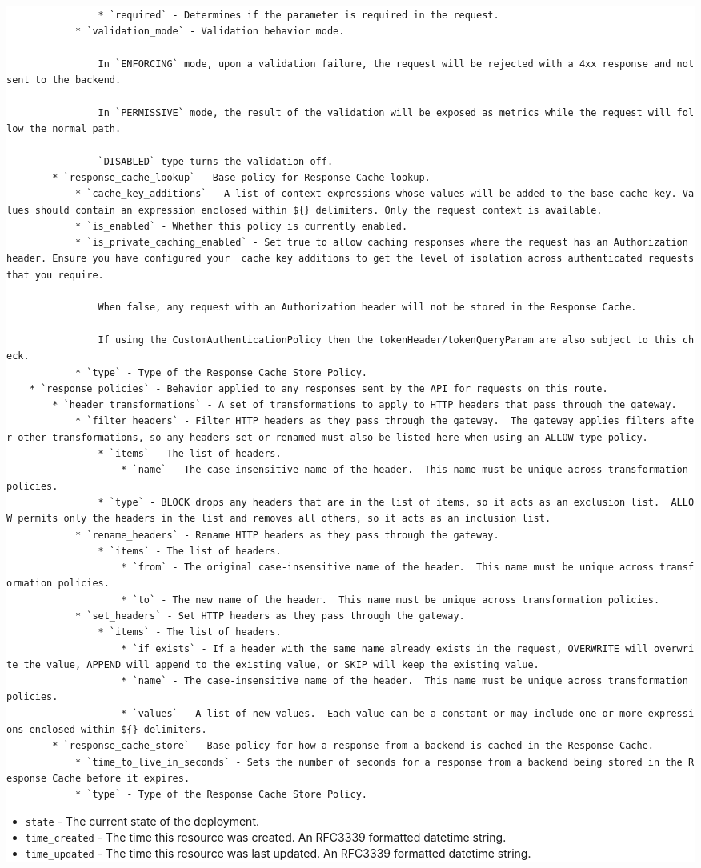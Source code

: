 					* `required` - Determines if the parameter is required in the request.
				* `validation_mode` - Validation behavior mode.

					In `ENFORCING` mode, upon a validation failure, the request will be rejected with a 4xx response and not sent to the backend.

					In `PERMISSIVE` mode, the result of the validation will be exposed as metrics while the request will follow the normal path.

					`DISABLED` type turns the validation off. 
			* `response_cache_lookup` - Base policy for Response Cache lookup. 
				* `cache_key_additions` - A list of context expressions whose values will be added to the base cache key. Values should contain an expression enclosed within ${} delimiters. Only the request context is available. 
				* `is_enabled` - Whether this policy is currently enabled. 
				* `is_private_caching_enabled` - Set true to allow caching responses where the request has an Authorization header. Ensure you have configured your  cache key additions to get the level of isolation across authenticated requests that you require.

					When false, any request with an Authorization header will not be stored in the Response Cache.

					If using the CustomAuthenticationPolicy then the tokenHeader/tokenQueryParam are also subject to this check. 
				* `type` - Type of the Response Cache Store Policy.
		* `response_policies` - Behavior applied to any responses sent by the API for requests on this route. 
			* `header_transformations` - A set of transformations to apply to HTTP headers that pass through the gateway. 
				* `filter_headers` - Filter HTTP headers as they pass through the gateway.  The gateway applies filters after other transformations, so any headers set or renamed must also be listed here when using an ALLOW type policy. 
					* `items` - The list of headers. 
						* `name` - The case-insensitive name of the header.  This name must be unique across transformation policies. 
					* `type` - BLOCK drops any headers that are in the list of items, so it acts as an exclusion list.  ALLOW permits only the headers in the list and removes all others, so it acts as an inclusion list. 
				* `rename_headers` - Rename HTTP headers as they pass through the gateway. 
					* `items` - The list of headers.
						* `from` - The original case-insensitive name of the header.  This name must be unique across transformation policies. 
						* `to` - The new name of the header.  This name must be unique across transformation policies. 
				* `set_headers` - Set HTTP headers as they pass through the gateway. 
					* `items` - The list of headers.
						* `if_exists` - If a header with the same name already exists in the request, OVERWRITE will overwrite the value, APPEND will append to the existing value, or SKIP will keep the existing value. 
						* `name` - The case-insensitive name of the header.  This name must be unique across transformation policies. 
						* `values` - A list of new values.  Each value can be a constant or may include one or more expressions enclosed within ${} delimiters. 
			* `response_cache_store` - Base policy for how a response from a backend is cached in the Response Cache. 
				* `time_to_live_in_seconds` - Sets the number of seconds for a response from a backend being stored in the Response Cache before it expires. 
				* `type` - Type of the Response Cache Store Policy.
* `state` - The current state of the deployment.
* `time_created` - The time this resource was created. An RFC3339 formatted datetime string.
* `time_updated` - The time this resource was last updated. An RFC3339 formatted datetime string.

